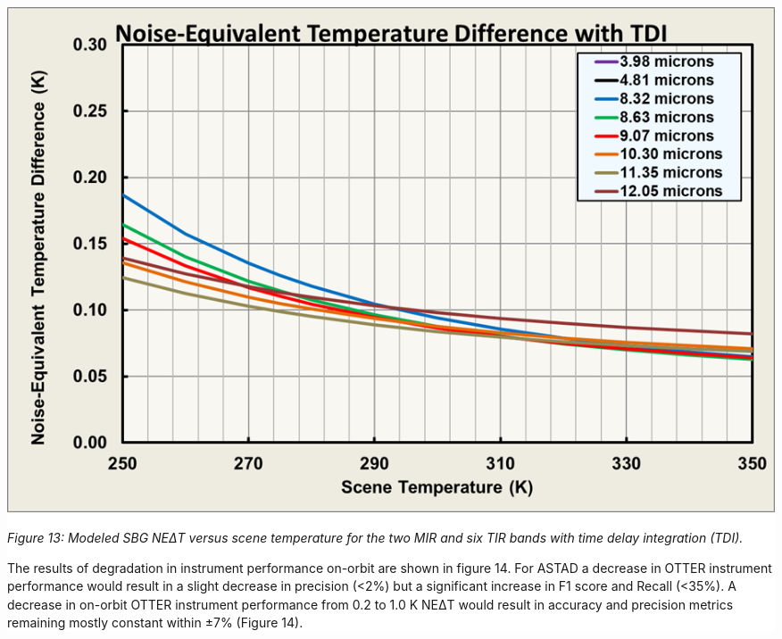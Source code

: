 ![image](media/image18.png) 

*Figure 13: Modeled SBG NEΔT versus scene temperature for the two MIR and six TIR bands with time delay integration (TDI).*

The results of degradation in instrument performance on-orbit are shown in figure 14. For ASTAD a decrease in OTTER instrument performance would result in a slight decrease in precision (\<2%) but a significant increase in F1 score and Recall (\<35%). A decrease in on-orbit OTTER instrument performance from 0.2 to 1.0 K NEΔT would result in accuracy and precision metrics remaining mostly constant within ±7% (Figure 14).
